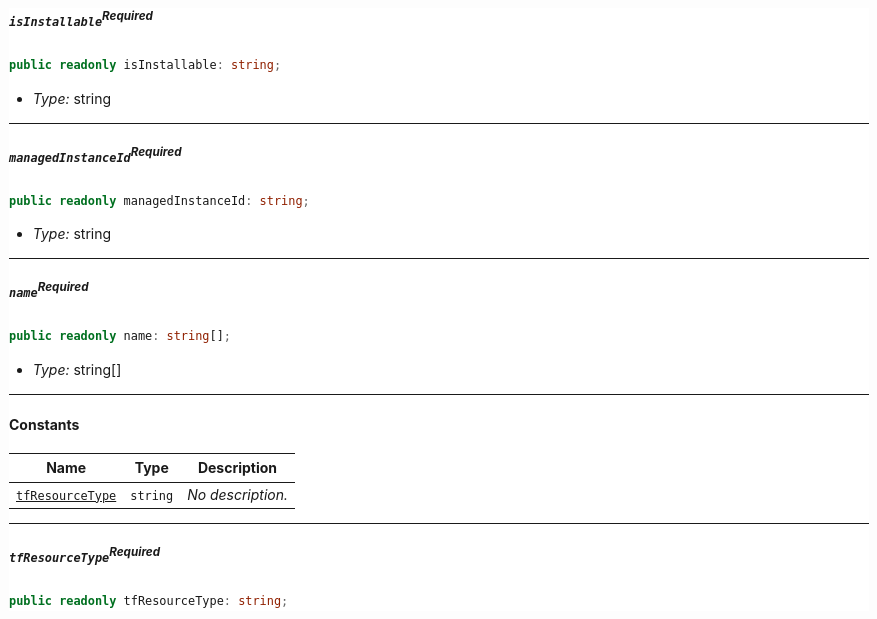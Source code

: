 ##### `isInstallable`<sup>Required</sup> <a name="isInstallable" id="rhizo-co-terraform-provider-oci.dataOciOsManagementHubManagedInstanceAvailableWindowsUpdates.DataOciOsManagementHubManagedInstanceAvailableWindowsUpdates.property.isInstallable"></a>

```typescript
public readonly isInstallable: string;
```

- *Type:* string

---

##### `managedInstanceId`<sup>Required</sup> <a name="managedInstanceId" id="rhizo-co-terraform-provider-oci.dataOciOsManagementHubManagedInstanceAvailableWindowsUpdates.DataOciOsManagementHubManagedInstanceAvailableWindowsUpdates.property.managedInstanceId"></a>

```typescript
public readonly managedInstanceId: string;
```

- *Type:* string

---

##### `name`<sup>Required</sup> <a name="name" id="rhizo-co-terraform-provider-oci.dataOciOsManagementHubManagedInstanceAvailableWindowsUpdates.DataOciOsManagementHubManagedInstanceAvailableWindowsUpdates.property.name"></a>

```typescript
public readonly name: string[];
```

- *Type:* string[]

---

#### Constants <a name="Constants" id="Constants"></a>

| **Name** | **Type** | **Description** |
| --- | --- | --- |
| <code><a href="#rhizo-co-terraform-provider-oci.dataOciOsManagementHubManagedInstanceAvailableWindowsUpdates.DataOciOsManagementHubManagedInstanceAvailableWindowsUpdates.property.tfResourceType">tfResourceType</a></code> | <code>string</code> | *No description.* |

---

##### `tfResourceType`<sup>Required</sup> <a name="tfResourceType" id="rhizo-co-terraform-provider-oci.dataOciOsManagementHubManagedInstanceAvailableWindowsUpdates.DataOciOsManagementHubManagedInstanceAvailableWindowsUpdates.property.tfResourceType"></a>

```typescript
public readonly tfResourceType: string;
```
